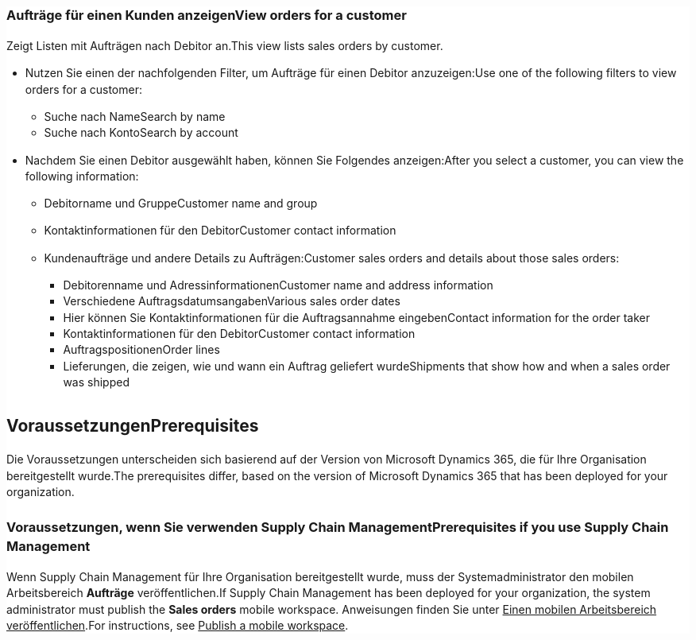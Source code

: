 
### <a name="view-orders-for-a-customer"></a><span data-ttu-id="83c2a-131">Aufträge für einen Kunden anzeigen</span><span class="sxs-lookup"><span data-stu-id="83c2a-131">View orders for a customer</span></span>
<span data-ttu-id="83c2a-132">Zeigt Listen mit Aufträgen nach Debitor an.</span><span class="sxs-lookup"><span data-stu-id="83c2a-132">This view lists sales orders by customer.</span></span>

-   <span data-ttu-id="83c2a-133">Nutzen Sie einen der nachfolgenden Filter, um Aufträge für einen Debitor anzuzeigen:</span><span class="sxs-lookup"><span data-stu-id="83c2a-133">Use one of the following filters to view orders for a customer:</span></span>

    -   <span data-ttu-id="83c2a-134">Suche nach Name</span><span class="sxs-lookup"><span data-stu-id="83c2a-134">Search by name</span></span>
    -   <span data-ttu-id="83c2a-135">Suche nach Konto</span><span class="sxs-lookup"><span data-stu-id="83c2a-135">Search by account</span></span>

-   <span data-ttu-id="83c2a-136">Nachdem Sie einen Debitor ausgewählt haben, können Sie Folgendes anzeigen:</span><span class="sxs-lookup"><span data-stu-id="83c2a-136">After you select a customer, you can view the following information:</span></span>

    -   <span data-ttu-id="83c2a-137">Debitorname und Gruppe</span><span class="sxs-lookup"><span data-stu-id="83c2a-137">Customer name and group</span></span>
    -   <span data-ttu-id="83c2a-138">Kontaktinformationen für den Debitor</span><span class="sxs-lookup"><span data-stu-id="83c2a-138">Customer contact information</span></span>
    -   <span data-ttu-id="83c2a-139">Kundenaufträge und andere Details zu Aufträgen:</span><span class="sxs-lookup"><span data-stu-id="83c2a-139">Customer sales orders and details about those sales orders:</span></span>
    
        -   <span data-ttu-id="83c2a-140">Debitorenname und Adressinformationen</span><span class="sxs-lookup"><span data-stu-id="83c2a-140">Customer name and address information</span></span>
        -   <span data-ttu-id="83c2a-141">Verschiedene Auftragsdatumsangaben</span><span class="sxs-lookup"><span data-stu-id="83c2a-141">Various sales order dates</span></span>
        -   <span data-ttu-id="83c2a-142">Hier können Sie Kontaktinformationen für die Auftragsannahme eingeben</span><span class="sxs-lookup"><span data-stu-id="83c2a-142">Contact information for the order taker</span></span>
        -   <span data-ttu-id="83c2a-143">Kontaktinformationen für den Debitor</span><span class="sxs-lookup"><span data-stu-id="83c2a-143">Customer contact information</span></span>
        -   <span data-ttu-id="83c2a-144">Auftragspositionen</span><span class="sxs-lookup"><span data-stu-id="83c2a-144">Order lines</span></span>
        -   <span data-ttu-id="83c2a-145">Lieferungen, die zeigen, wie und wann ein Auftrag geliefert wurde</span><span class="sxs-lookup"><span data-stu-id="83c2a-145">Shipments that show how and when a sales order was shipped</span></span>

## <a name="prerequisites"></a><span data-ttu-id="83c2a-146">Voraussetzungen</span><span class="sxs-lookup"><span data-stu-id="83c2a-146">Prerequisites</span></span>
<span data-ttu-id="83c2a-147">Die Voraussetzungen unterscheiden sich basierend auf der Version von Microsoft Dynamics 365, die für Ihre Organisation bereitgestellt wurde.</span><span class="sxs-lookup"><span data-stu-id="83c2a-147">The prerequisites differ, based on the version of Microsoft Dynamics 365 that has been deployed for your organization.</span></span>

### <a name="prerequisites-if-you-use-supply-chain-management"></a><span data-ttu-id="83c2a-148">Voraussetzungen, wenn Sie verwenden Supply Chain Management</span><span class="sxs-lookup"><span data-stu-id="83c2a-148">Prerequisites if you use Supply Chain Management</span></span> 
<span data-ttu-id="83c2a-149">Wenn Supply Chain Management für Ihre Organisation bereitgestellt wurde, muss der Systemadministrator den mobilen Arbeitsbereich **Aufträge** veröffentlichen.</span><span class="sxs-lookup"><span data-stu-id="83c2a-149">If Supply Chain Management has been deployed for your organization, the system administrator must publish the **Sales orders** mobile workspace.</span></span> <span data-ttu-id="83c2a-150">Anweisungen finden Sie unter [Einen mobilen Arbeitsbereich veröffentlichen](../../fin-ops-core/dev-itpro/mobile-apps/publish-mobile-workspace.md).</span><span class="sxs-lookup"><span data-stu-id="83c2a-150">For instructions, see [Publish a mobile workspace](../../fin-ops-core/dev-itpro/mobile-apps/publish-mobile-workspace.md).</span></span>